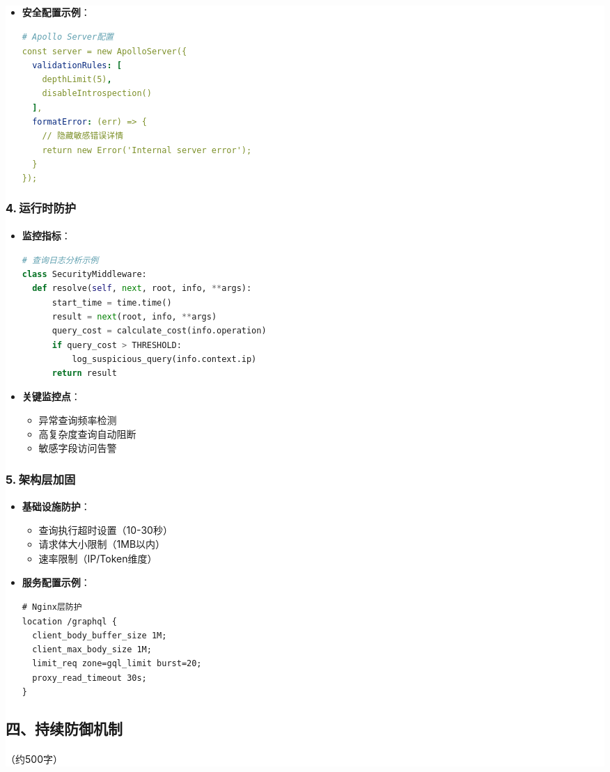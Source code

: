 - **安全配置示例**：
  ```yaml
  # Apollo Server配置
  const server = new ApolloServer({
    validationRules: [
      depthLimit(5),
      disableIntrospection()
    ],
    formatError: (err) => {
      // 隐藏敏感错误详情
      return new Error('Internal server error');
    }
  });
  ```

### 4. 运行时防护
- **监控指标**：
  ```python
  # 查询日志分析示例
  class SecurityMiddleware:
    def resolve(self, next, root, info, **args):
        start_time = time.time()
        result = next(root, info, **args)
        query_cost = calculate_cost(info.operation)
        if query_cost > THRESHOLD:
            log_suspicious_query(info.context.ip)
        return result
  ```

- **关键监控点**：
  - 异常查询频率检测
  - 高复杂度查询自动阻断
  - 敏感字段访问告警

### 5. 架构层加固
- **基础设施防护**：
  - 查询执行超时设置（10-30秒）
  - 请求体大小限制（1MB以内）
  - 速率限制（IP/Token维度）
  
- **服务配置示例**：
  ```nginx
  # Nginx层防护
  location /graphql {
    client_body_buffer_size 1M;
    client_max_body_size 1M;
    limit_req zone=gql_limit burst=20;
    proxy_read_timeout 30s;
  }
  ```

## 四、持续防御机制
（约500字）
